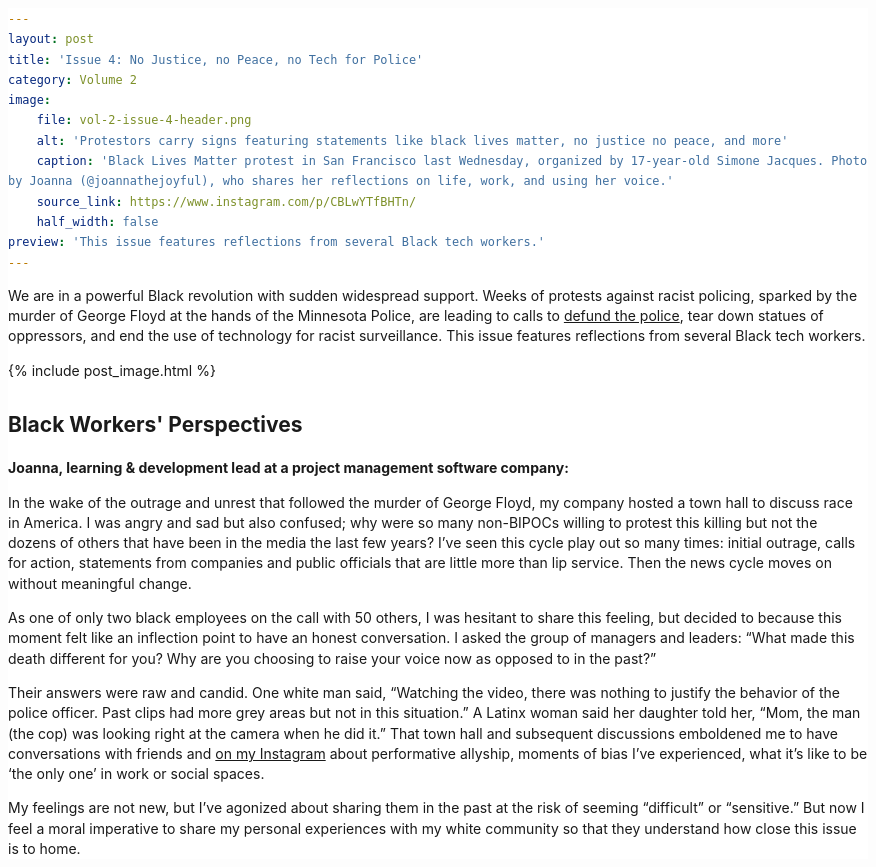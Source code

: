 ```yaml
---
layout: post
title: 'Issue 4: No Justice, no Peace, no Tech for Police'
category: Volume 2
image:
    file: vol-2-issue-4-header.png
    alt: 'Protestors carry signs featuring statements like black lives matter, no justice no peace, and more'
    caption: 'Black Lives Matter protest in San Francisco last Wednesday, organized by 17-year-old Simone Jacques. Photo by Joanna (@joannathejoyful), who shares her reflections on life, work, and using her voice.'
    source_link: https://www.instagram.com/p/CBLwYTfBHTn/
    half_width: false
preview: 'This issue features reflections from several Black tech workers.'
---
```


We are in a powerful Black revolution with sudden widespread support. Weeks of protests against racist policing, sparked by the murder of George Floyd at the hands of the Minnesota Police, are leading to calls to [defund the police](https://www.vice.com/en_us/article/ep4xy7/what-does-defund-and-abolish-the-police-mean), tear down statues of oppressors, and end the use of technology for racist surveillance. This issue features reflections from several Black tech workers.



{% include post_image.html %}

## Black Workers' Perspectives

**Joanna, learning & development lead at a project management software company:**

In the wake of the outrage and unrest that followed the murder of George Floyd, my company hosted a town hall to discuss race in America. I was angry and sad but also confused; why were so many non-BIPOCs willing to protest this killing but not the dozens of others that have been in the media the last few years? I’ve seen this cycle play out so many times: initial outrage, calls for action, statements from companies and public officials that are little more than lip service. Then the news cycle moves on without meaningful change. 

As one of only two black employees on the call with 50 others, I was hesitant to share this feeling, but decided to because this moment felt like an inflection point to have an honest conversation. I asked the group of managers and leaders: “What made this death different for you? Why are you choosing to raise your voice now as opposed to in the past?” 

Their answers were raw and candid. One white man said, “Watching the video, there was nothing to justify the behavior of the police officer. Past clips had more grey areas but not in this situation.” A Latinx woman said her daughter told her, “Mom, the man (the cop) was looking right at the camera when he did it.” That town hall and subsequent discussions emboldened me to have conversations with friends and [on my Instagram](https://www.instagram.com/joannathejoyful/) about performative allyship, moments of bias I’ve experienced, what it’s like to be ‘the only one’ in work or social spaces. 

My feelings are not new, but I’ve agonized about sharing them in the past at the risk of seeming “difficult” or “sensitive.” But now I feel a moral imperative to share my personal experiences with my white community so that they understand how close this issue is to home. 
